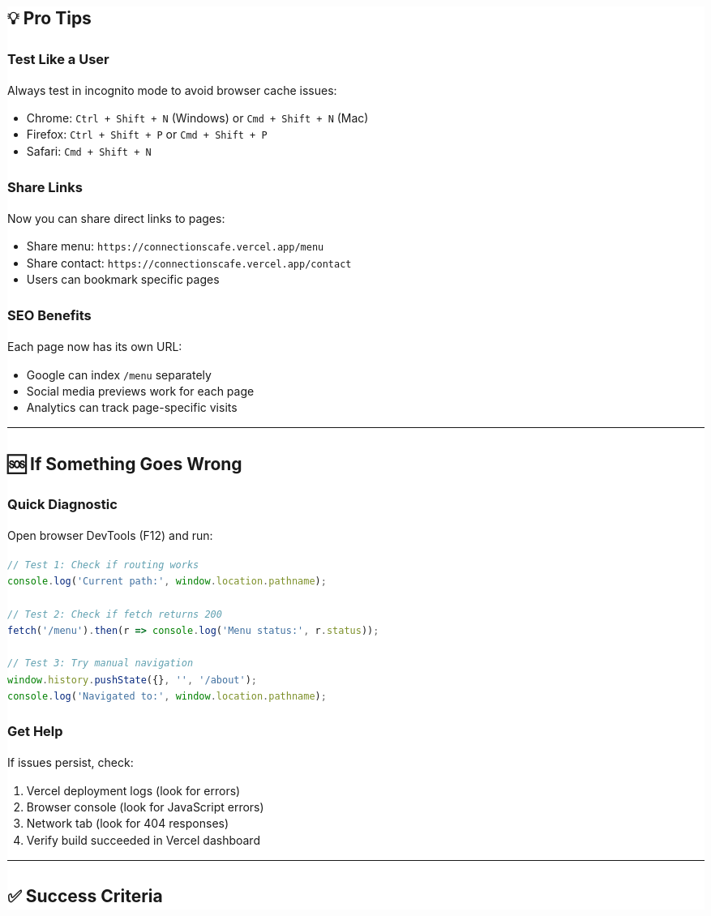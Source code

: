 
## 💡 Pro Tips

### Test Like a User
Always test in incognito mode to avoid browser cache issues:
- Chrome: `Ctrl + Shift + N` (Windows) or `Cmd + Shift + N` (Mac)
- Firefox: `Ctrl + Shift + P` or `Cmd + Shift + P`
- Safari: `Cmd + Shift + N`

### Share Links
Now you can share direct links to pages:
- Share menu: `https://connectionscafe.vercel.app/menu`
- Share contact: `https://connectionscafe.vercel.app/contact`
- Users can bookmark specific pages

### SEO Benefits
Each page now has its own URL:
- Google can index `/menu` separately
- Social media previews work for each page
- Analytics can track page-specific visits

---

## 🆘 If Something Goes Wrong

### Quick Diagnostic
Open browser DevTools (F12) and run:

```javascript
// Test 1: Check if routing works
console.log('Current path:', window.location.pathname);

// Test 2: Check if fetch returns 200
fetch('/menu').then(r => console.log('Menu status:', r.status));

// Test 3: Try manual navigation
window.history.pushState({}, '', '/about');
console.log('Navigated to:', window.location.pathname);
```

### Get Help
If issues persist, check:
1. Vercel deployment logs (look for errors)
2. Browser console (look for JavaScript errors)
3. Network tab (look for 404 responses)
4. Verify build succeeded in Vercel dashboard

---

## ✅ Success Criteria
